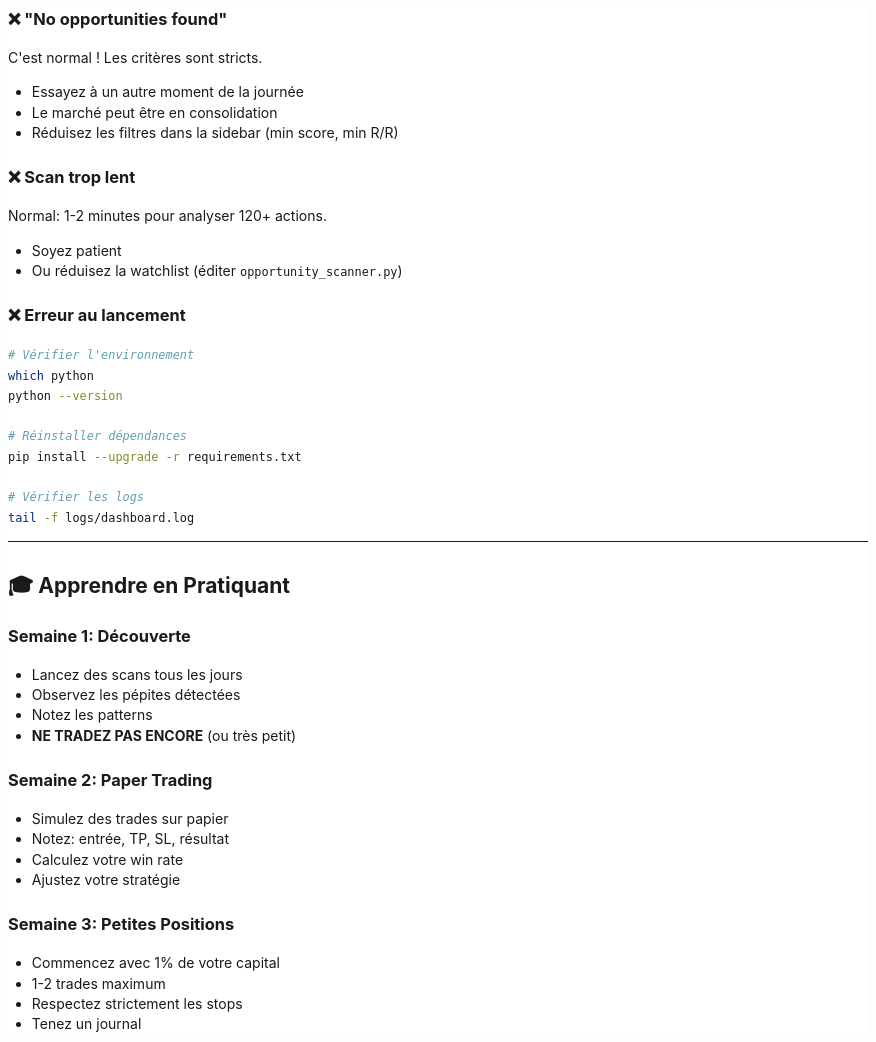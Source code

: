 ### ❌ "No opportunities found"

C'est normal ! Les critères sont stricts.
- Essayez à un autre moment de la journée
- Le marché peut être en consolidation
- Réduisez les filtres dans la sidebar (min score, min R/R)

### ❌ Scan trop lent

Normal: 1-2 minutes pour analyser 120+ actions.
- Soyez patient
- Ou réduisez la watchlist (éditer `opportunity_scanner.py`)

### ❌ Erreur au lancement

```bash
# Vérifier l'environnement
which python
python --version

# Réinstaller dépendances
pip install --upgrade -r requirements.txt

# Vérifier les logs
tail -f logs/dashboard.log
```

---

## 🎓 Apprendre en Pratiquant

### Semaine 1: Découverte

- Lancez des scans tous les jours
- Observez les pépites détectées
- Notez les patterns
- **NE TRADEZ PAS ENCORE** (ou très petit)

### Semaine 2: Paper Trading

- Simulez des trades sur papier
- Notez: entrée, TP, SL, résultat
- Calculez votre win rate
- Ajustez votre stratégie

### Semaine 3: Petites Positions

- Commencez avec 1% de votre capital
- 1-2 trades maximum
- Respectez strictement les stops
- Tenez un journal
